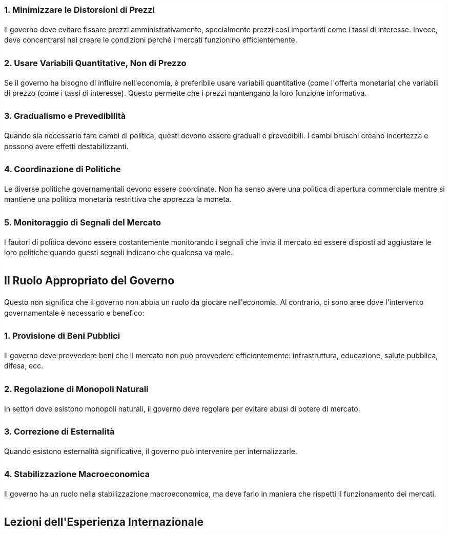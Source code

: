 ### 1. Minimizzare le Distorsioni di Prezzi

Il governo deve evitare fissare prezzi amministrativamente, specialmente prezzi così importanti come i tassi di interesse. Invece, deve concentrarsi nel creare le condizioni perché i mercati funzionino efficientemente.

### 2. Usare Variabili Quantitative, Non di Prezzo

Se il governo ha bisogno di influire nell'economia, è preferibile usare variabili quantitative (come l'offerta monetaria) che variabili di prezzo (come i tassi di interesse). Questo permette che i prezzi mantengano la loro funzione informativa.

### 3. Gradualismo e Prevedibilità

Quando sia necessario fare cambi di politica, questi devono essere graduali e prevedibili. I cambi bruschi creano incertezza e possono avere effetti destabilizzanti.

### 4. Coordinazione di Politiche

Le diverse politiche governamentali devono essere coordinate. Non ha senso avere una politica di apertura commerciale mentre si mantiene una politica monetaria restrittiva che apprezza la moneta.

### 5. Monitoraggio di Segnali del Mercato

I fautori di politica devono essere costantemente monitorando i segnali che invia il mercato ed essere disposti ad aggiustare le loro politiche quando questi segnali indicano che qualcosa va male.

## Il Ruolo Appropriato del Governo

Questo non significa che il governo non abbia un ruolo da giocare nell'economia. Al contrario, ci sono aree dove l'intervento governamentale è necessario e benefico:

### 1. Provisione di Beni Pubblici

Il governo deve provvedere beni che il mercato non può provvedere efficientemente: infrastruttura, educazione, salute pubblica, difesa, ecc.

### 2. Regolazione di Monopoli Naturali

In settori dove esistono monopoli naturali, il governo deve regolare per evitare abusi di potere di mercato.

### 3. Correzione di Esternalità

Quando esistono esternalità significative, il governo può intervenire per internalizzarle.

### 4. Stabilizzazione Macroeconomica

Il governo ha un ruolo nella stabilizzazione macroeconomica, ma deve farlo in maniera che rispetti il funzionamento dei mercati.

## Lezioni dell'Esperienza Internazionale
